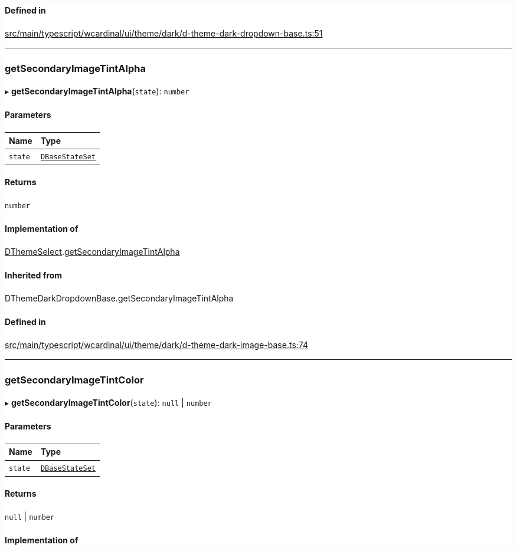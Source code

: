 #### Defined in

[src/main/typescript/wcardinal/ui/theme/dark/d-theme-dark-dropdown-base.ts:51](https://github.com/winter-cardinal/winter-cardinal-ui/blob/v0.160.0/src/main/typescript/wcardinal/ui/theme/dark/d-theme-dark-dropdown-base.ts#L51)

___

### getSecondaryImageTintAlpha

▸ **getSecondaryImageTintAlpha**(`state`): `number`

#### Parameters

| Name | Type |
| :------ | :------ |
| `state` | [`DBaseStateSet`](../interfaces/DBaseStateSet.md) |

#### Returns

`number`

#### Implementation of

[DThemeSelect](../interfaces/DThemeSelect.md).[getSecondaryImageTintAlpha](../interfaces/DThemeSelect.md#getsecondaryimagetintalpha)

#### Inherited from

DThemeDarkDropdownBase.getSecondaryImageTintAlpha

#### Defined in

[src/main/typescript/wcardinal/ui/theme/dark/d-theme-dark-image-base.ts:74](https://github.com/winter-cardinal/winter-cardinal-ui/blob/v0.160.0/src/main/typescript/wcardinal/ui/theme/dark/d-theme-dark-image-base.ts#L74)

___

### getSecondaryImageTintColor

▸ **getSecondaryImageTintColor**(`state`): ``null`` \| `number`

#### Parameters

| Name | Type |
| :------ | :------ |
| `state` | [`DBaseStateSet`](../interfaces/DBaseStateSet.md) |

#### Returns

``null`` \| `number`

#### Implementation of

